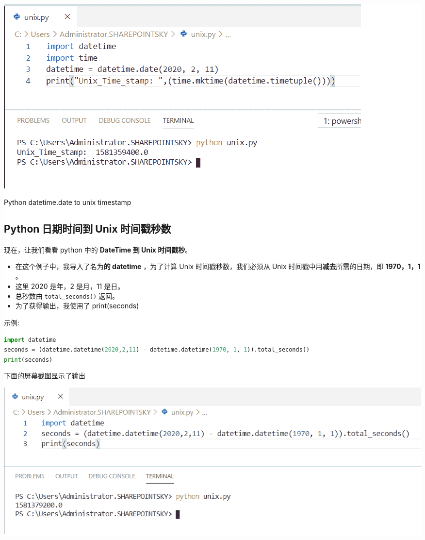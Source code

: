 ![Python datetime.date to unix timestamp](img/39c1ef82e081ae3a272c8fbd2a3c8529.png "Python datetime.date to unix timestamp 1")

Python datetime.date to unix timestamp

## Python 日期时间到 Unix 时间戳秒数

现在，让我们看看 python 中的 **DateTime 到 Unix 时间戳秒**。

*   在这个例子中，我导入了名为**的 datetime** ，为了计算 Unix 时间戳秒数，我们必须从 Unix 时间戳中用**减去**所需的日期，即 **1970，1，1** 。
*   这里 2020 是年，2 是月，11 是日。
*   总秒数由 `total_seconds()` 返回。
*   为了获得输出，我使用了 print(seconds)

示例:

```py
import datetime
seconds = (datetime.datetime(2020,2,11) - datetime.datetime(1970, 1, 1)).total_seconds()
print(seconds)
```

下面的屏幕截图显示了输出

![Python DateTime to Unix timestamp seconds](img/467641f83ae4a9c550ebae57d52c20b7.png "Python DateTime to Unix timestamp seconds")
